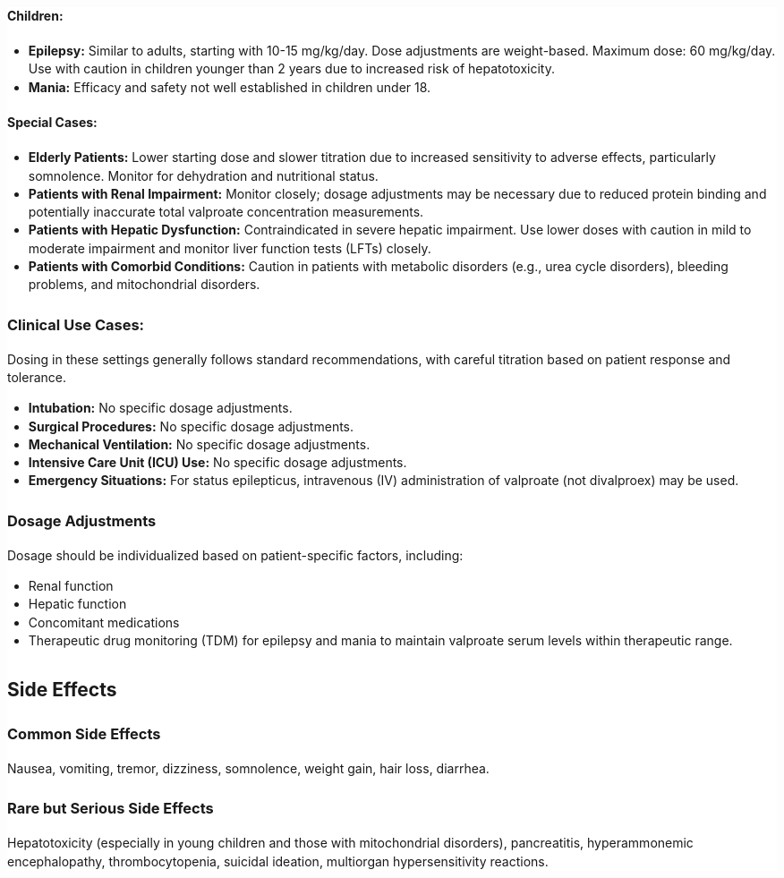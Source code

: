 #### Children:

*   **Epilepsy:** Similar to adults, starting with 10-15 mg/kg/day.  Dose adjustments are weight-based. Maximum dose: 60 mg/kg/day. Use with caution in children younger than 2 years due to increased risk of hepatotoxicity.
*   **Mania:** Efficacy and safety not well established in children under 18.

#### Special Cases:

*   **Elderly Patients:** Lower starting dose and slower titration due to increased sensitivity to adverse effects, particularly somnolence. Monitor for dehydration and nutritional status.
*   **Patients with Renal Impairment:** Monitor closely; dosage adjustments may be necessary due to reduced protein binding and potentially inaccurate total valproate concentration measurements.
*   **Patients with Hepatic Dysfunction:** Contraindicated in severe hepatic impairment. Use lower doses with caution in mild to moderate impairment and monitor liver function tests (LFTs) closely.
*   **Patients with Comorbid Conditions:** Caution in patients with metabolic disorders (e.g., urea cycle disorders), bleeding problems, and mitochondrial disorders.


### Clinical Use Cases:

Dosing in these settings generally follows standard recommendations, with careful titration based on patient response and tolerance.

*   **Intubation:** No specific dosage adjustments.
*   **Surgical Procedures:** No specific dosage adjustments.
*   **Mechanical Ventilation:** No specific dosage adjustments.
*   **Intensive Care Unit (ICU) Use:** No specific dosage adjustments.
*   **Emergency Situations:** For status epilepticus, intravenous (IV) administration of valproate (not divalproex) may be used.

### Dosage Adjustments

Dosage should be individualized based on patient-specific factors, including:

*   Renal function
*   Hepatic function
*   Concomitant medications
*   Therapeutic drug monitoring (TDM) for epilepsy and mania to maintain valproate serum levels within therapeutic range.


## Side Effects

### Common Side Effects

Nausea, vomiting, tremor, dizziness, somnolence, weight gain, hair loss, diarrhea.

### Rare but Serious Side Effects

Hepatotoxicity (especially in young children and those with mitochondrial disorders), pancreatitis, hyperammonemic encephalopathy, thrombocytopenia, suicidal ideation, multiorgan hypersensitivity reactions.

